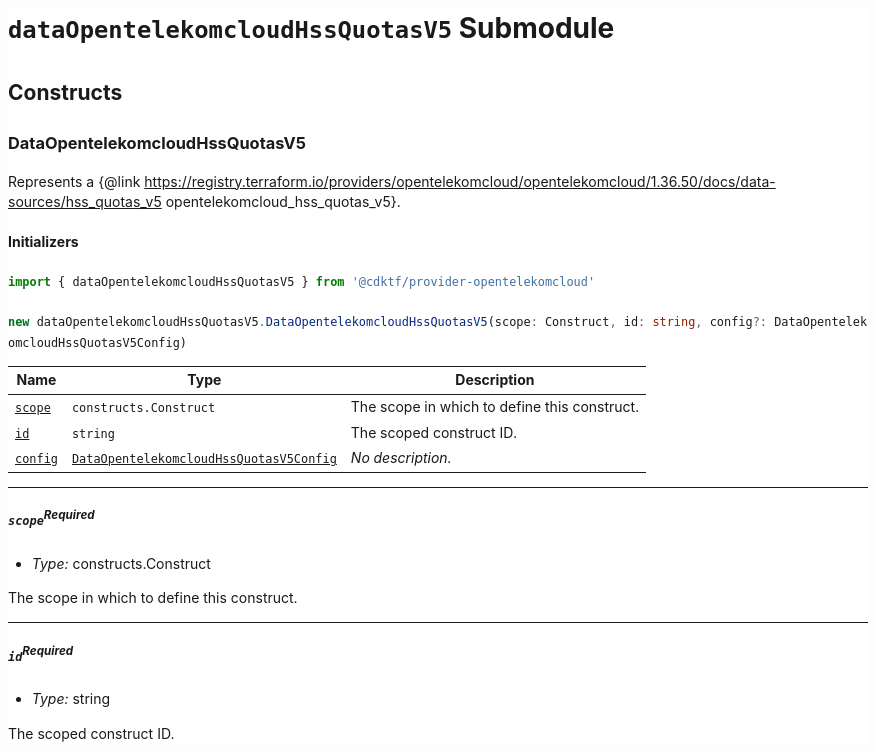 # `dataOpentelekomcloudHssQuotasV5` Submodule <a name="`dataOpentelekomcloudHssQuotasV5` Submodule" id="@cdktf/provider-opentelekomcloud.dataOpentelekomcloudHssQuotasV5"></a>

## Constructs <a name="Constructs" id="Constructs"></a>

### DataOpentelekomcloudHssQuotasV5 <a name="DataOpentelekomcloudHssQuotasV5" id="@cdktf/provider-opentelekomcloud.dataOpentelekomcloudHssQuotasV5.DataOpentelekomcloudHssQuotasV5"></a>

Represents a {@link https://registry.terraform.io/providers/opentelekomcloud/opentelekomcloud/1.36.50/docs/data-sources/hss_quotas_v5 opentelekomcloud_hss_quotas_v5}.

#### Initializers <a name="Initializers" id="@cdktf/provider-opentelekomcloud.dataOpentelekomcloudHssQuotasV5.DataOpentelekomcloudHssQuotasV5.Initializer"></a>

```typescript
import { dataOpentelekomcloudHssQuotasV5 } from '@cdktf/provider-opentelekomcloud'

new dataOpentelekomcloudHssQuotasV5.DataOpentelekomcloudHssQuotasV5(scope: Construct, id: string, config?: DataOpentelekomcloudHssQuotasV5Config)
```

| **Name** | **Type** | **Description** |
| --- | --- | --- |
| <code><a href="#@cdktf/provider-opentelekomcloud.dataOpentelekomcloudHssQuotasV5.DataOpentelekomcloudHssQuotasV5.Initializer.parameter.scope">scope</a></code> | <code>constructs.Construct</code> | The scope in which to define this construct. |
| <code><a href="#@cdktf/provider-opentelekomcloud.dataOpentelekomcloudHssQuotasV5.DataOpentelekomcloudHssQuotasV5.Initializer.parameter.id">id</a></code> | <code>string</code> | The scoped construct ID. |
| <code><a href="#@cdktf/provider-opentelekomcloud.dataOpentelekomcloudHssQuotasV5.DataOpentelekomcloudHssQuotasV5.Initializer.parameter.config">config</a></code> | <code><a href="#@cdktf/provider-opentelekomcloud.dataOpentelekomcloudHssQuotasV5.DataOpentelekomcloudHssQuotasV5Config">DataOpentelekomcloudHssQuotasV5Config</a></code> | *No description.* |

---

##### `scope`<sup>Required</sup> <a name="scope" id="@cdktf/provider-opentelekomcloud.dataOpentelekomcloudHssQuotasV5.DataOpentelekomcloudHssQuotasV5.Initializer.parameter.scope"></a>

- *Type:* constructs.Construct

The scope in which to define this construct.

---

##### `id`<sup>Required</sup> <a name="id" id="@cdktf/provider-opentelekomcloud.dataOpentelekomcloudHssQuotasV5.DataOpentelekomcloudHssQuotasV5.Initializer.parameter.id"></a>

- *Type:* string

The scoped construct ID.
